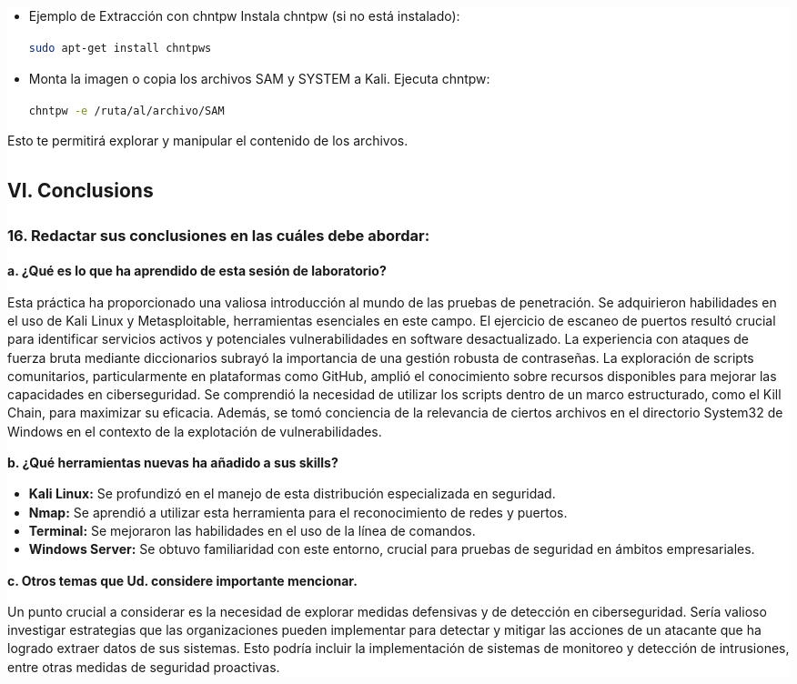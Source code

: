 - Ejemplo de Extracción con chntpw
Instala chntpw (si no está instalado):
    ```bash
    sudo apt-get install chntpws
    ``` 
- Monta la imagen o copia los archivos SAM y SYSTEM a Kali.
Ejecuta chntpw:
    ```bash
    chntpw -e /ruta/al/archivo/SAM
    ``` 
Esto te permitirá explorar y manipular el contenido de los archivos.

## **VI. Conclusions**  

### **16. Redactar sus conclusiones en las cuáles debe abordar:**

**a. ¿Qué es lo que ha aprendido de esta sesión de laboratorio?**  

Esta práctica ha proporcionado una valiosa introducción al mundo de las pruebas de penetración. Se adquirieron habilidades en el uso de Kali Linux y Metasploitable, herramientas esenciales en este campo. El ejercicio de escaneo de puertos resultó crucial para identificar servicios activos y potenciales vulnerabilidades en software desactualizado. La experiencia con ataques de fuerza bruta mediante diccionarios subrayó la importancia de una gestión robusta de contraseñas. La exploración de scripts comunitarios, particularmente en plataformas como GitHub, amplió el conocimiento sobre recursos disponibles para mejorar las capacidades en ciberseguridad. Se comprendió la necesidad de utilizar los scripts dentro de un marco estructurado, como el Kill Chain, para maximizar su eficacia. Además, se tomó conciencia de la relevancia de ciertos archivos en el directorio System32 de Windows en el contexto de la explotación de vulnerabilidades.  

**b. ¿Qué herramientas nuevas ha añadido a sus skills?**  

- **Kali Linux:** Se profundizó en el manejo de esta distribución especializada en seguridad.  
- **Nmap:** Se aprendió a utilizar esta herramienta para el reconocimiento de redes y puertos.  
- **Terminal:** Se mejoraron las habilidades en el uso de la línea de comandos.  
- **Windows Server:** Se obtuvo familiaridad con este entorno, crucial para pruebas de seguridad en ámbitos empresariales.  

**c. Otros temas que Ud. considere importante mencionar.**  

Un punto crucial a considerar es la necesidad de explorar medidas defensivas y de detección en ciberseguridad. Sería valioso investigar estrategias que las organizaciones pueden implementar para detectar y mitigar las acciones de un atacante que ha logrado extraer datos de sus sistemas. Esto podría incluir la implementación de sistemas de monitoreo y detección de intrusiones, entre otras medidas de seguridad proactivas.  